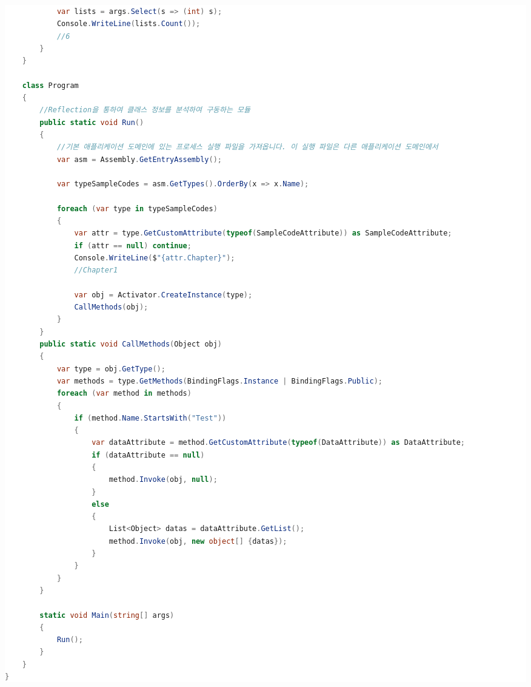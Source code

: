 ```csharp
            var lists = args.Select(s => (int) s);
            Console.WriteLine(lists.Count());
            //6
        }
    }
    
    class Program
    {
        //Reflection을 통하여 클래스 정보를 분석하여 구동하는 모듈
        public static void Run()
        {
            //기본 애플리케이션 도메인에 있는 프로세스 실행 파일을 가져옵니다. 이 실행 파일은 다른 애플리케이션 도메인에서
            var asm = Assembly.GetEntryAssembly();
            
            var typeSampleCodes = asm.GetTypes().OrderBy(x => x.Name);
            
            foreach (var type in typeSampleCodes)
            {
                var attr = type.GetCustomAttribute(typeof(SampleCodeAttribute)) as SampleCodeAttribute;
                if (attr == null) continue;
                Console.WriteLine($"{attr.Chapter}");
                //Chapter1
                
                var obj = Activator.CreateInstance(type);
                CallMethods(obj);
            }
        }
        public static void CallMethods(Object obj)
        {
            var type = obj.GetType();
            var methods = type.GetMethods(BindingFlags.Instance | BindingFlags.Public);
            foreach (var method in methods)
            {
                if (method.Name.StartsWith("Test"))
                {
                    var dataAttribute = method.GetCustomAttribute(typeof(DataAttribute)) as DataAttribute;
                    if (dataAttribute == null)
                    {
                        method.Invoke(obj, null);
                    }
                    else
                    {
                        List<Object> datas = dataAttribute.GetList();
                        method.Invoke(obj, new object[] {datas});
                    }
                }
            }
        }
        
        static void Main(string[] args)
        {
            Run();
        }
    }
}


```
